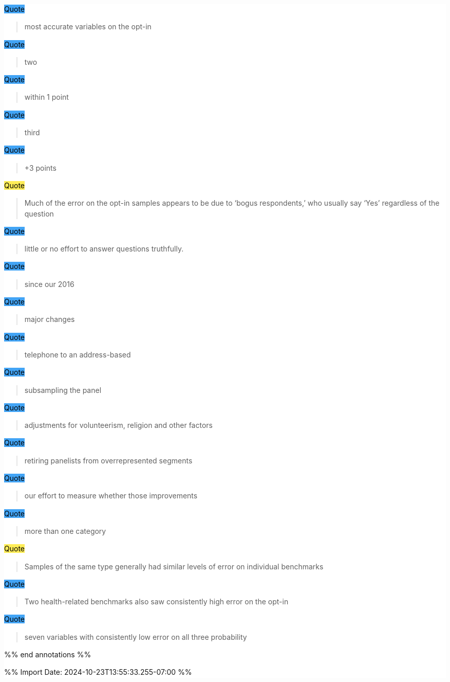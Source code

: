 <mark style="background-color: #42a4f5">Quote</mark>
> most accurate variables on the opt-in

<mark style="background-color: #42a4f5">Quote</mark>
> two

<mark style="background-color: #42a4f5">Quote</mark>
> within 1 point

<mark style="background-color: #42a4f5">Quote</mark>
> third

<mark style="background-color: #42a4f5">Quote</mark>
> +3 points

<mark style="background-color: #ffed57">Quote</mark>
> Much of the error on the opt-in samples appears to be due to ‘bogus respondents,’ who usually say ‘Yes’ regardless of the question

<mark style="background-color: #42a4f5">Quote</mark>
> little or no effort to answer questions truthfully.

<mark style="background-color: #42a4f5">Quote</mark>
> since our 2016

<mark style="background-color: #42a4f5">Quote</mark>
> major changes

<mark style="background-color: #42a4f5">Quote</mark>
> telephone to an address-based

<mark style="background-color: #42a4f5">Quote</mark>
> subsampling the panel

<mark style="background-color: #42a4f5">Quote</mark>
> adjustments for volunteerism, religion and other factors

<mark style="background-color: #42a4f5">Quote</mark>
> retiring panelists from overrepresented segments

<mark style="background-color: #42a4f5">Quote</mark>
> our effort to measure whether those improvements

<mark style="background-color: #42a4f5">Quote</mark>
> more than one category

<mark style="background-color: #ffed57">Quote</mark>
> Samples of the same type generally had similar levels of error on individual benchmarks

<mark style="background-color: #42a4f5">Quote</mark>
> Two health-related benchmarks also saw consistently high error on the opt-in

<mark style="background-color: #42a4f5">Quote</mark>
> seven variables with consistently low error on all three probability


%% end annotations %%



%% Import Date: 2024-10-23T13:55:33.255-07:00 %%
